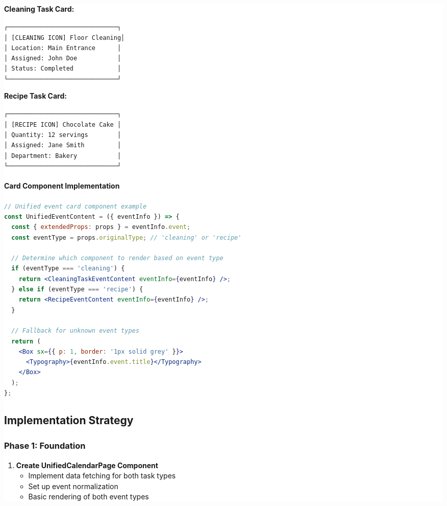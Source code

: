 **Cleaning Task Card:**
```
┌──────────────────────────────┐
│ [CLEANING ICON] Floor Cleaning│
│ Location: Main Entrance      │
│ Assigned: John Doe           │
│ Status: Completed            │
└──────────────────────────────┘
```

**Recipe Task Card:**
```
┌──────────────────────────────┐
│ [RECIPE ICON] Chocolate Cake │
│ Quantity: 12 servings        │
│ Assigned: Jane Smith         │
│ Department: Bakery           │
└──────────────────────────────┘
```

#### Card Component Implementation

```jsx
// Unified event card component example
const UnifiedEventContent = ({ eventInfo }) => {
  const { extendedProps: props } = eventInfo.event;
  const eventType = props.originalType; // 'cleaning' or 'recipe'
  
  // Determine which component to render based on event type
  if (eventType === 'cleaning') {
    return <CleaningTaskEventContent eventInfo={eventInfo} />;
  } else if (eventType === 'recipe') {
    return <RecipeEventContent eventInfo={eventInfo} />;
  }
  
  // Fallback for unknown event types
  return (
    <Box sx={{ p: 1, border: '1px solid grey' }}>
      <Typography>{eventInfo.event.title}</Typography>
    </Box>
  );
};
```

## Implementation Strategy

### Phase 1: Foundation

1. **Create UnifiedCalendarPage Component**
   - Implement data fetching for both task types
   - Set up event normalization
   - Basic rendering of both event types
